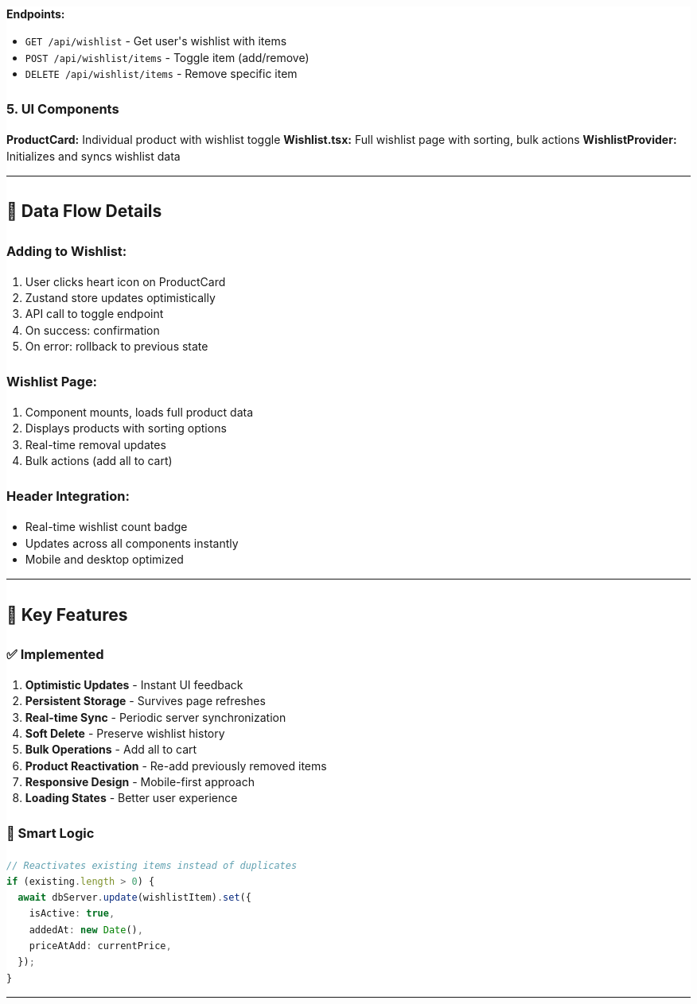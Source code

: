 **Endpoints:**
- `GET /api/wishlist` - Get user's wishlist with items
- `POST /api/wishlist/items` - Toggle item (add/remove)
- `DELETE /api/wishlist/items` - Remove specific item

### 5. UI Components

**ProductCard:** Individual product with wishlist toggle
**Wishlist.tsx:** Full wishlist page with sorting, bulk actions
**WishlistProvider:** Initializes and syncs wishlist data

---

## 🔄 Data Flow Details

### Adding to Wishlist:
1. User clicks heart icon on ProductCard
2. Zustand store updates optimistically
3. API call to toggle endpoint
4. On success: confirmation
5. On error: rollback to previous state

### Wishlist Page:
1. Component mounts, loads full product data
2. Displays products with sorting options
3. Real-time removal updates
4. Bulk actions (add all to cart)

### Header Integration:
- Real-time wishlist count badge
- Updates across all components instantly
- Mobile and desktop optimized

---

## 🎯 Key Features

### ✅ Implemented
1. **Optimistic Updates** - Instant UI feedback
2. **Persistent Storage** - Survives page refreshes
3. **Real-time Sync** - Periodic server synchronization
4. **Soft Delete** - Preserve wishlist history
5. **Bulk Operations** - Add all to cart
6. **Product Reactivation** - Re-add previously removed items
7. **Responsive Design** - Mobile-first approach
8. **Loading States** - Better user experience

### 🔄 Smart Logic
```typescript
// Reactivates existing items instead of duplicates
if (existing.length > 0) {
  await dbServer.update(wishlistItem).set({
    isActive: true,
    addedAt: new Date(),
    priceAtAdd: currentPrice,
  });
}
```

---